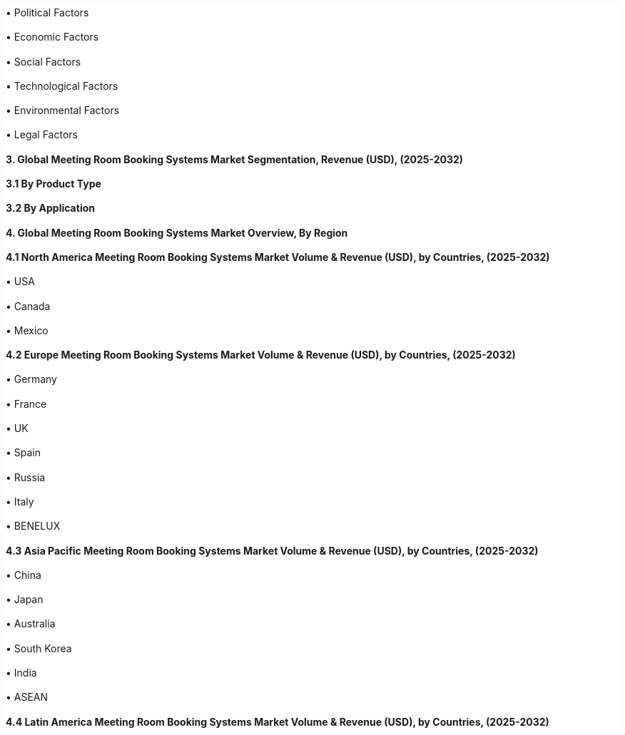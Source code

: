 • Political Factors

• Economic Factors

• Social Factors

• Technological Factors

• Environmental Factors

• Legal Factors

<strong>3. Global Meeting Room Booking Systems Market Segmentation, Revenue (USD), (2025-2032)</strong>

<strong>3.1 By Product Type</strong>

<strong>3.2 By Application</strong>

<strong>4. Global Meeting Room Booking Systems Market Overview, By Region</strong>

<strong>4.1 North America Meeting Room Booking Systems Market Volume &amp; Revenue (USD), by Countries, (2025-2032)</strong>

• USA

• Canada

• Mexico

<strong>4.2 Europe Meeting Room Booking Systems Market Volume &amp; Revenue (USD), by Countries, (2025-2032)</strong>

• Germany

• France

• UK

• Spain

• Russia

• Italy

• BENELUX

<strong>4.3 Asia Pacific Meeting Room Booking Systems Market Volume &amp; Revenue (USD), by Countries, (2025-2032)</strong>

• China

• Japan

• Australia

• South Korea

• India

• ASEAN

<strong>4.4 Latin America Meeting Room Booking Systems Market Volume &amp; Revenue (USD), by Countries, (2025-2032)</strong>
